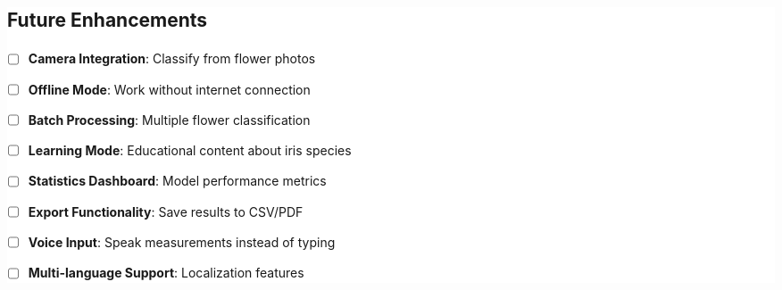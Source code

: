 ## Future Enhancements

- [ ] **Camera Integration**: Classify from flower photos
- [ ] **Offline Mode**: Work without internet connection
- [ ] **Batch Processing**: Multiple flower classification
- [ ] **Learning Mode**: Educational content about iris species
- [ ] **Statistics Dashboard**: Model performance metrics
- [ ] **Export Functionality**: Save results to CSV/PDF
- [ ] **Voice Input**: Speak measurements instead of typing
- [ ] **Multi-language Support**: Localization features

